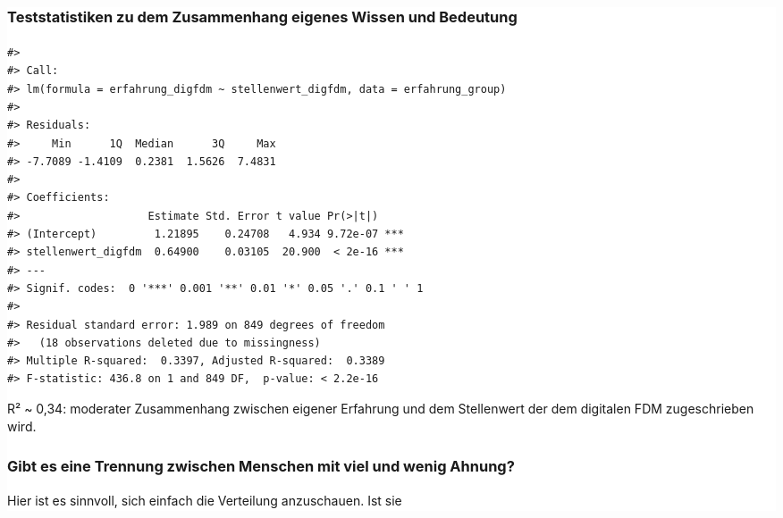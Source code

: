 ### Teststatistiken zu dem Zusammenhang eigenes Wissen und Bedeutung

    #> 
    #> Call:
    #> lm(formula = erfahrung_digfdm ~ stellenwert_digfdm, data = erfahrung_group)
    #> 
    #> Residuals:
    #>     Min      1Q  Median      3Q     Max 
    #> -7.7089 -1.4109  0.2381  1.5626  7.4831 
    #> 
    #> Coefficients:
    #>                    Estimate Std. Error t value Pr(>|t|)    
    #> (Intercept)         1.21895    0.24708   4.934 9.72e-07 ***
    #> stellenwert_digfdm  0.64900    0.03105  20.900  < 2e-16 ***
    #> ---
    #> Signif. codes:  0 '***' 0.001 '**' 0.01 '*' 0.05 '.' 0.1 ' ' 1
    #> 
    #> Residual standard error: 1.989 on 849 degrees of freedom
    #>   (18 observations deleted due to missingness)
    #> Multiple R-squared:  0.3397, Adjusted R-squared:  0.3389 
    #> F-statistic: 436.8 on 1 and 849 DF,  p-value: < 2.2e-16

R² \~ 0,34: moderater Zusammenhang zwischen eigener Erfahrung und dem
Stellenwert der dem digitalen FDM zugeschrieben wird.

### Gibt es eine Trennung zwischen Menschen mit viel und wenig Ahnung?

Hier ist es sinnvoll, sich einfach die Verteilung anzuschauen. Ist sie